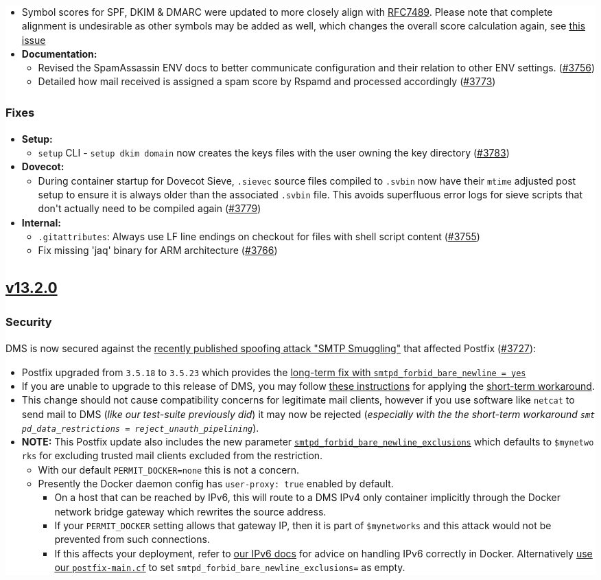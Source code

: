   - Symbol scores for SPF, DKIM & DMARC were updated to more closely align with [RFC7489](https://www.rfc-editor.org/rfc/rfc7489#page-24). Please note that complete alignment is undesirable as other symbols may be added as well, which changes the overall score calculation again, see [this issue](https://github.com/docker-mailserver/docker-mailserver/issues/3690#issuecomment-1866871996)
- **Documentation:**
  - Revised the SpamAssassin ENV docs to better communicate configuration and their relation to other ENV settings. ([#3756](https://github.com/docker-mailserver/docker-mailserver/pull/3756))
  - Detailed how mail received is assigned a spam score by Rspamd and processed accordingly ([#3773](https://github.com/docker-mailserver/docker-mailserver/pull/3773))

### Fixes

- **Setup:**
  - `setup` CLI - `setup dkim domain` now creates the keys files with the user owning the key directory ([#3783](https://github.com/docker-mailserver/docker-mailserver/pull/3783))
- **Dovecot:**
  - During container startup for Dovecot Sieve, `.sievec` source files compiled to `.svbin` now have their `mtime` adjusted post setup to ensure it is always older than the associated `.svbin` file. This avoids superfluous error logs for sieve scripts that don't actually need to be compiled again ([#3779](https://github.com/docker-mailserver/docker-mailserver/pull/3779))
- **Internal:**
  - `.gitattributes`: Always use LF line endings on checkout for files with shell script content ([#3755](https://github.com/docker-mailserver/docker-mailserver/pull/3755))
  - Fix missing 'jaq' binary for ARM architecture ([#3766](https://github.com/docker-mailserver/docker-mailserver/pull/3766))

## [v13.2.0](https://github.com/docker-mailserver/docker-mailserver/releases/tag/v13.2.0)

### Security

DMS is now secured against the [recently published spoofing attack "SMTP Smuggling"](https://www.postfix.org/smtp-smuggling.html) that affected Postfix ([#3727](https://github.com/docker-mailserver/docker-mailserver/pull/3727)):

- Postfix upgraded from `3.5.18` to `3.5.23` which provides the [long-term fix with `smtpd_forbid_bare_newline = yes`](https://www.postfix.org/smtp-smuggling.html#long)
- If you are unable to upgrade to this release of DMS, you may follow [these instructions](https://github.com/docker-mailserver/docker-mailserver/issues/3719#issuecomment-1870865118) for applying the [short-term workaround](https://www.postfix.org/smtp-smuggling.html#short).
- This change should not cause compatibility concerns for legitimate mail clients, however if you use software like `netcat` to send mail to DMS (_like our test-suite previously did_) it may now be rejected (_especially with the the short-term workaround `smtpd_data_restrictions = reject_unauth_pipelining`_).
- **NOTE:** This Postfix update also includes the new parameter [`smtpd_forbid_bare_newline_exclusions`](https://www.postfix.org/postconf.5.html#smtpd_forbid_bare_newline_exclusions) which defaults to `$mynetworks` for excluding trusted mail clients excluded from the restriction.
  - With our default `PERMIT_DOCKER=none` this is not a concern.
  - Presently the Docker daemon config has `user-proxy: true` enabled by default.
    - On a host that can be reached by IPv6, this will route to a DMS IPv4 only container implicitly through the Docker network bridge gateway which rewrites the source address.
    - If your `PERMIT_DOCKER` setting allows that gateway IP, then it is part of `$mynetworks` and this attack would not be prevented from such connections.
    - If this affects your deployment, refer to [our IPv6 docs](https://docker-mailserver.github.io/docker-mailserver/v13.2/config/advanced/ipv6/) for advice on handling IPv6 correctly in Docker. Alternatively [use our `postfix-main.cf`](https://docker-mailserver.github.io/docker-mailserver/v13.2/config/advanced/override-defaults/postfix/) to set `smtpd_forbid_bare_newline_exclusions=` as empty.
